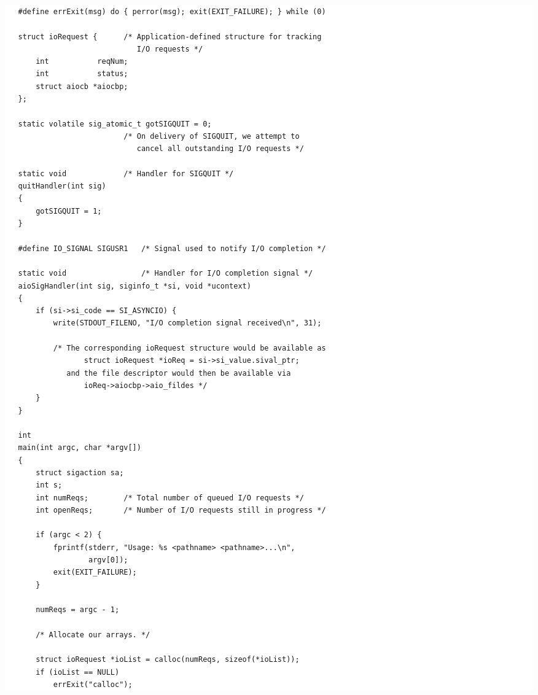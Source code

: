        #define errExit(msg) do { perror(msg); exit(EXIT_FAILURE); } while (0)

       struct ioRequest {      /* Application-defined structure for tracking
                                  I/O requests */
           int           reqNum;
           int           status;
           struct aiocb *aiocbp;
       };

       static volatile sig_atomic_t gotSIGQUIT = 0;
                               /* On delivery of SIGQUIT, we attempt to
                                  cancel all outstanding I/O requests */

       static void             /* Handler for SIGQUIT */
       quitHandler(int sig)
       {
           gotSIGQUIT = 1;
       }

       #define IO_SIGNAL SIGUSR1   /* Signal used to notify I/O completion */

       static void                 /* Handler for I/O completion signal */
       aioSigHandler(int sig, siginfo_t *si, void *ucontext)
       {
           if (si->si_code == SI_ASYNCIO) {
               write(STDOUT_FILENO, "I/O completion signal received\n", 31);

               /* The corresponding ioRequest structure would be available as
                      struct ioRequest *ioReq = si->si_value.sival_ptr;
                  and the file descriptor would then be available via
                      ioReq->aiocbp->aio_fildes */
           }
       }

       int
       main(int argc, char *argv[])
       {
           struct sigaction sa;
           int s;
           int numReqs;        /* Total number of queued I/O requests */
           int openReqs;       /* Number of I/O requests still in progress */

           if (argc < 2) {
               fprintf(stderr, "Usage: %s <pathname> <pathname>...\n",
                       argv[0]);
               exit(EXIT_FAILURE);
           }

           numReqs = argc - 1;

           /* Allocate our arrays. */

           struct ioRequest *ioList = calloc(numReqs, sizeof(*ioList));
           if (ioList == NULL)
               errExit("calloc");

